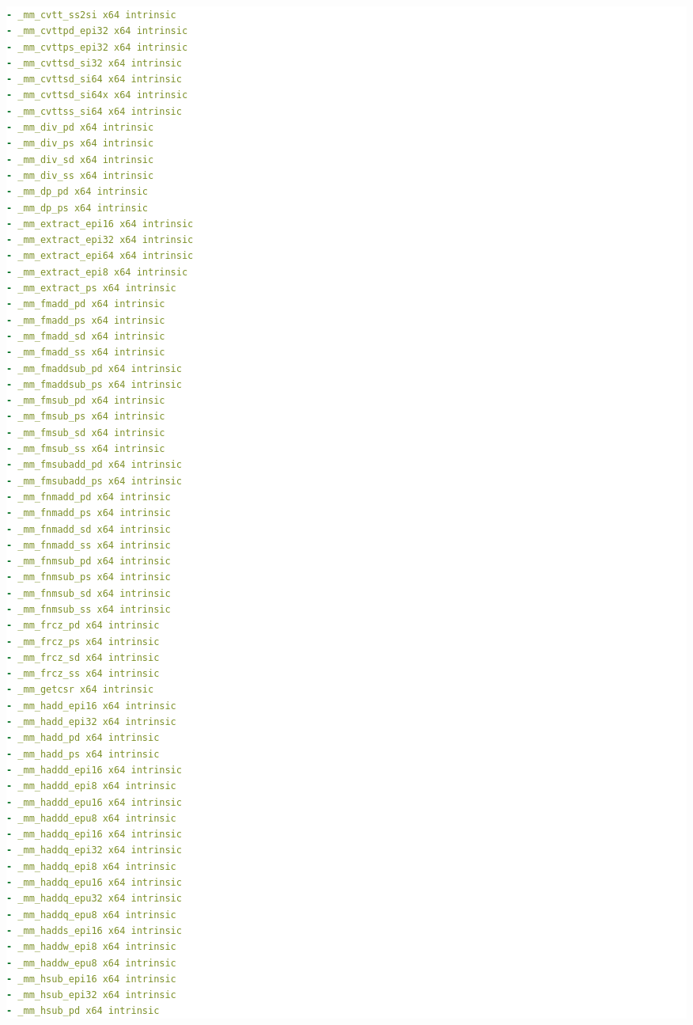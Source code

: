 ```yaml
- _mm_cvtt_ss2si x64 intrinsic
- _mm_cvttpd_epi32 x64 intrinsic
- _mm_cvttps_epi32 x64 intrinsic
- _mm_cvttsd_si32 x64 intrinsic
- _mm_cvttsd_si64 x64 intrinsic
- _mm_cvttsd_si64x x64 intrinsic
- _mm_cvttss_si64 x64 intrinsic
- _mm_div_pd x64 intrinsic
- _mm_div_ps x64 intrinsic
- _mm_div_sd x64 intrinsic
- _mm_div_ss x64 intrinsic
- _mm_dp_pd x64 intrinsic
- _mm_dp_ps x64 intrinsic
- _mm_extract_epi16 x64 intrinsic
- _mm_extract_epi32 x64 intrinsic
- _mm_extract_epi64 x64 intrinsic
- _mm_extract_epi8 x64 intrinsic
- _mm_extract_ps x64 intrinsic
- _mm_fmadd_pd x64 intrinsic
- _mm_fmadd_ps x64 intrinsic
- _mm_fmadd_sd x64 intrinsic
- _mm_fmadd_ss x64 intrinsic
- _mm_fmaddsub_pd x64 intrinsic
- _mm_fmaddsub_ps x64 intrinsic
- _mm_fmsub_pd x64 intrinsic
- _mm_fmsub_ps x64 intrinsic
- _mm_fmsub_sd x64 intrinsic
- _mm_fmsub_ss x64 intrinsic
- _mm_fmsubadd_pd x64 intrinsic
- _mm_fmsubadd_ps x64 intrinsic
- _mm_fnmadd_pd x64 intrinsic
- _mm_fnmadd_ps x64 intrinsic
- _mm_fnmadd_sd x64 intrinsic
- _mm_fnmadd_ss x64 intrinsic
- _mm_fnmsub_pd x64 intrinsic
- _mm_fnmsub_ps x64 intrinsic
- _mm_fnmsub_sd x64 intrinsic
- _mm_fnmsub_ss x64 intrinsic
- _mm_frcz_pd x64 intrinsic
- _mm_frcz_ps x64 intrinsic
- _mm_frcz_sd x64 intrinsic
- _mm_frcz_ss x64 intrinsic
- _mm_getcsr x64 intrinsic
- _mm_hadd_epi16 x64 intrinsic
- _mm_hadd_epi32 x64 intrinsic
- _mm_hadd_pd x64 intrinsic
- _mm_hadd_ps x64 intrinsic
- _mm_haddd_epi16 x64 intrinsic
- _mm_haddd_epi8 x64 intrinsic
- _mm_haddd_epu16 x64 intrinsic
- _mm_haddd_epu8 x64 intrinsic
- _mm_haddq_epi16 x64 intrinsic
- _mm_haddq_epi32 x64 intrinsic
- _mm_haddq_epi8 x64 intrinsic
- _mm_haddq_epu16 x64 intrinsic
- _mm_haddq_epu32 x64 intrinsic
- _mm_haddq_epu8 x64 intrinsic
- _mm_hadds_epi16 x64 intrinsic
- _mm_haddw_epi8 x64 intrinsic
- _mm_haddw_epu8 x64 intrinsic
- _mm_hsub_epi16 x64 intrinsic
- _mm_hsub_epi32 x64 intrinsic
- _mm_hsub_pd x64 intrinsic
```